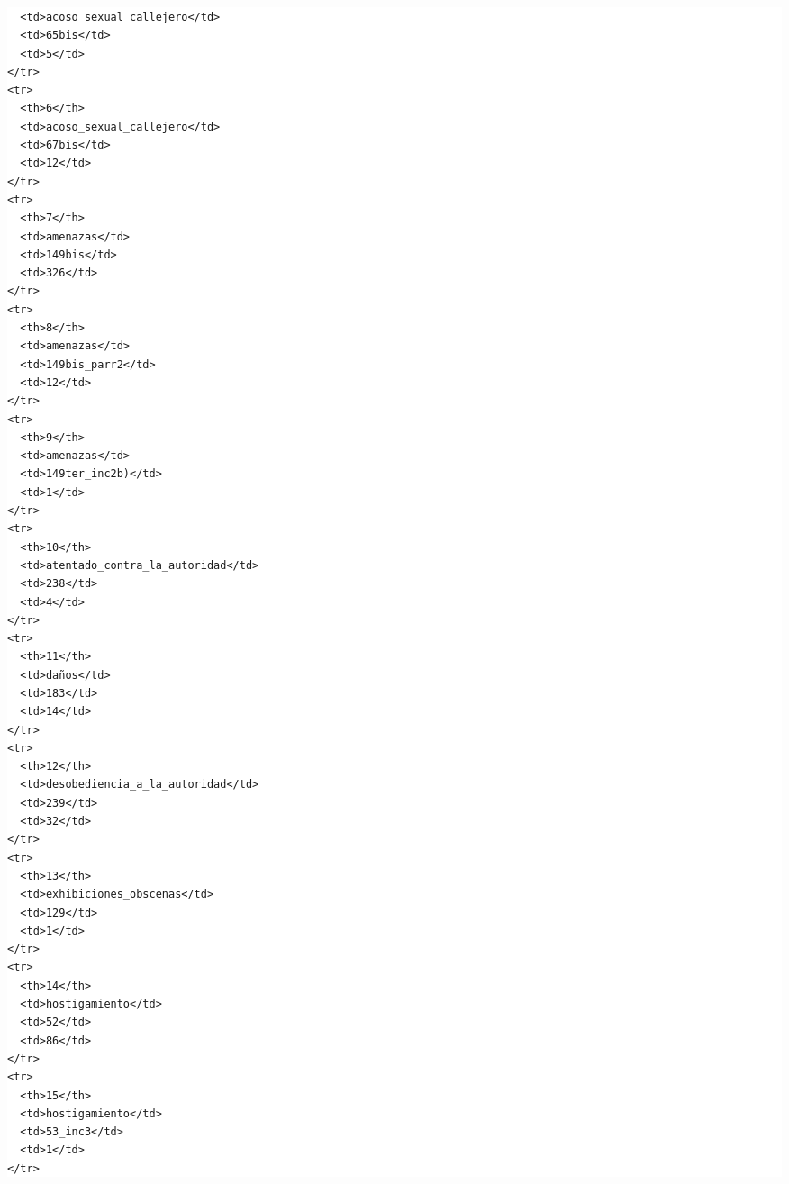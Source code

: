       <td>acoso_sexual_callejero</td>
      <td>65bis</td>
      <td>5</td>
    </tr>
    <tr>
      <th>6</th>
      <td>acoso_sexual_callejero</td>
      <td>67bis</td>
      <td>12</td>
    </tr>
    <tr>
      <th>7</th>
      <td>amenazas</td>
      <td>149bis</td>
      <td>326</td>
    </tr>
    <tr>
      <th>8</th>
      <td>amenazas</td>
      <td>149bis_parr2</td>
      <td>12</td>
    </tr>
    <tr>
      <th>9</th>
      <td>amenazas</td>
      <td>149ter_inc2b)</td>
      <td>1</td>
    </tr>
    <tr>
      <th>10</th>
      <td>atentado_contra_la_autoridad</td>
      <td>238</td>
      <td>4</td>
    </tr>
    <tr>
      <th>11</th>
      <td>daños</td>
      <td>183</td>
      <td>14</td>
    </tr>
    <tr>
      <th>12</th>
      <td>desobediencia_a_la_autoridad</td>
      <td>239</td>
      <td>32</td>
    </tr>
    <tr>
      <th>13</th>
      <td>exhibiciones_obscenas</td>
      <td>129</td>
      <td>1</td>
    </tr>
    <tr>
      <th>14</th>
      <td>hostigamiento</td>
      <td>52</td>
      <td>86</td>
    </tr>
    <tr>
      <th>15</th>
      <td>hostigamiento</td>
      <td>53_inc3</td>
      <td>1</td>
    </tr>